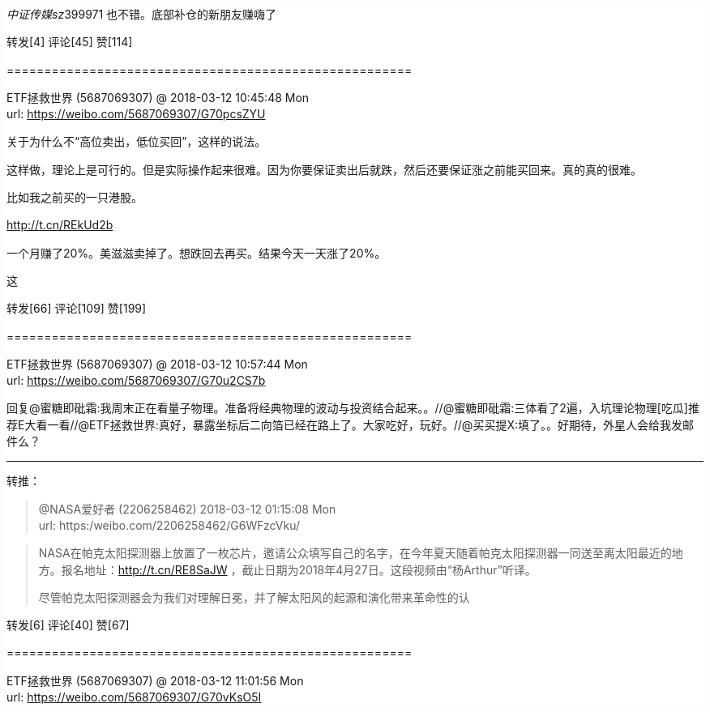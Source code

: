 $中证传媒 sz399971$   也不错。底部补仓的新朋友赚嗨了 ​​​

转发[4]  评论[45]  赞[114] 

======================================================






ETF拯救世界 (5687069307) @
2018-03-12 10:45:48 Mon  
url: https://weibo.com/5687069307/G70pcsZYU

关于为什么不“高位卖出，低位买回”，这样的说法。

这样做，理论上是可行的。但是实际操作起来很难。因为你要保证卖出后就跌，然后还要保证涨之前能买回来。真的真的很难。

比如我之前买的一只港股。

http://t.cn/REkUd2b

一个月赚了20%。美滋滋卖掉了。想跌回去再买。结果今天一天涨了20%。

这 ​​​

转发[66]  评论[109]  赞[199] 

======================================================






ETF拯救世界 (5687069307) @
2018-03-12 10:57:44 Mon  
url: https://weibo.com/5687069307/G70u2CS7b

回复@蜜糖即砒霜:我周末正在看量子物理。准备将经典物理的波动与投资结合起来。。//@蜜糖即砒霜:三体看了2遍，入坑理论物理[吃瓜]推荐E大看一看//@ETF拯救世界:真好，暴露坐标后二向箔已经在路上了。大家吃好，玩好。//@买买提X:填了。。好期待，外星人会给我发邮件么？

------------------------------------------------------
转推：
>  @NASA爱好者 (2206258462)
>  2018-03-12 01:15:08 Mon  
>  url: https:/weibo.com/2206258462/G6WFzcVku/

>  NASA在帕克太阳探测器上放置了一枚芯片，邀请公众填写自己的名字，在今年夏天随着帕克太阳探测器一同送至离太阳最近的地方。报名地址：http://t.cn/RE8SaJW ，截止日期为2018年4月27日。这段视频由“杨Arthur”听译。
>  
>  尽管帕克太阳探测器会为我们对理解日冕，并了解太阳风的起源和演化带来革命性的认 ​​​

转发[6]  评论[40]  赞[67] 

======================================================






ETF拯救世界 (5687069307) @
2018-03-12 11:01:56 Mon  
url: https://weibo.com/5687069307/G70vKsO5I
